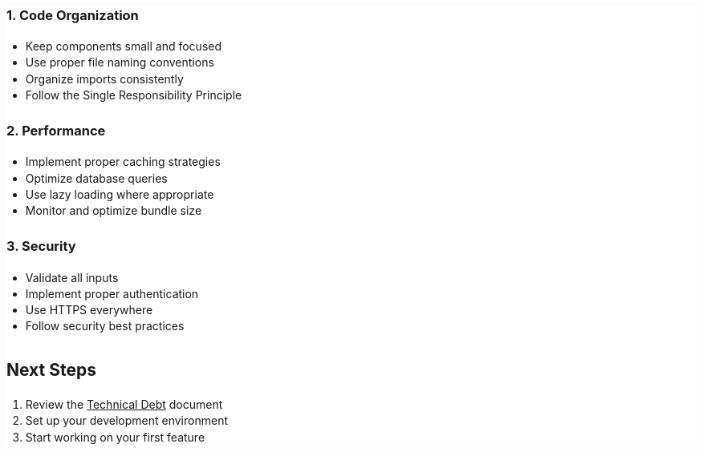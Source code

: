 ### 1. Code Organization
- Keep components small and focused
- Use proper file naming conventions
- Organize imports consistently
- Follow the Single Responsibility Principle

### 2. Performance
- Implement proper caching strategies
- Optimize database queries
- Use lazy loading where appropriate
- Monitor and optimize bundle size

### 3. Security
- Validate all inputs
- Implement proper authentication
- Use HTTPS everywhere
- Follow security best practices

## Next Steps
1. Review the [Technical Debt](./08_technical_debt.md) document
2. Set up your development environment
3. Start working on your first feature
